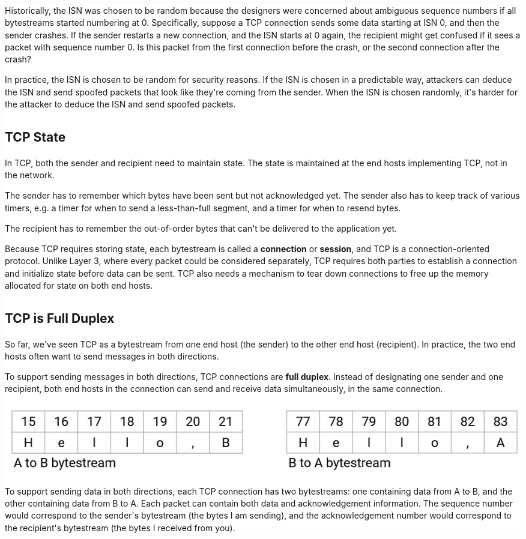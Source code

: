Historically, the ISN was chosen to be random because the designers were concerned about ambiguous sequence numbers if all bytestreams started numbering at 0. Specifically, suppose a TCP connection sends some data starting at ISN 0, and then the sender crashes. If the sender restarts a new connection, and the ISN starts at 0 again, the recipient might get confused if it sees a packet with sequence number 0. Is this packet from the first connection before the crash, or the second connection after the crash?

In practice, the ISN is chosen to be random for security reasons. If the ISN is chosen in a predictable way, attackers can deduce the ISN and send spoofed packets that look like they're coming from the sender. When the ISN is chosen randomly, it's harder for the attacker to deduce the ISN and send spoofed packets.


## TCP State

In TCP, both the sender and recipient need to maintain state. The state is maintained at the end hosts implementing TCP, not in the network.

The sender has to remember which bytes have been sent but not acknowledged yet. The sender also has to keep track of various timers, e.g. a timer for when to send a less-than-full segment, and a timer for when to resend bytes.

The recipient has to remember the out-of-order bytes that can't be delivered to the application yet.

Because TCP requires storing state, each bytestream is called a **connection** or **session**, and TCP is a connection-oriented protocol. Unlike Layer 3, where every packet could be considered separately, TCP requires both parties to establish a connection and initialize state before data can be sent. TCP also needs a mechanism to tear down connections to free up the memory allocated for state on both end hosts.


## TCP is Full Duplex

So far, we've seen TCP as a bytestream from one end host (the sender) to the other end host (recipient). In practice, the two end hosts often want to send messages in both directions.

To support sending messages in both directions, TCP connections are **full duplex**. Instead of designating one sender and one recipient, both end hosts in the connection can send and receive data simultaneously, in the same connection.

<img width="900px" src="/assets/transport/3-041-duplex.png">

To support sending data in both directions, each TCP connection has two bytestreams: one containing data from A to B, and the other containing data from B to A. Each packet can contain both data and acknowledgement information. The sequence number would correspond to the sender's bytestream (the bytes I am sending), and the acknowledgement number would correspond to the recipient's bytestream (the bytes I received from you).
